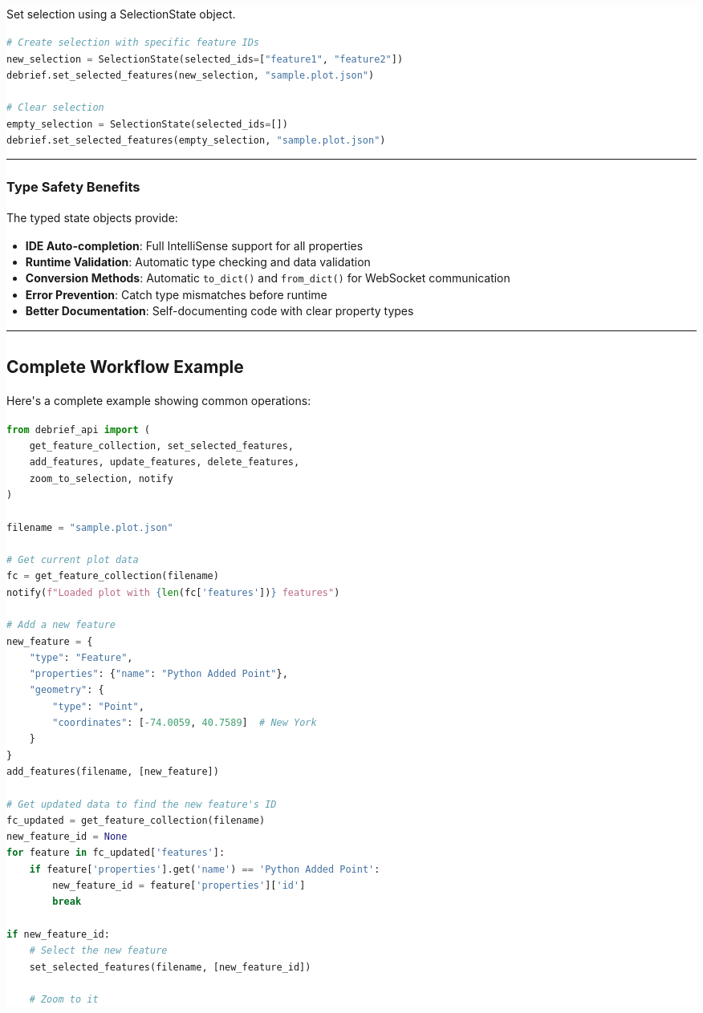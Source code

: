 Set selection using a SelectionState object.

```python
# Create selection with specific feature IDs
new_selection = SelectionState(selected_ids=["feature1", "feature2"])
debrief.set_selected_features(new_selection, "sample.plot.json")

# Clear selection
empty_selection = SelectionState(selected_ids=[])
debrief.set_selected_features(empty_selection, "sample.plot.json")
```

---

### Type Safety Benefits

The typed state objects provide:
- **IDE Auto-completion**: Full IntelliSense support for all properties
- **Runtime Validation**: Automatic type checking and data validation  
- **Conversion Methods**: Automatic `to_dict()` and `from_dict()` for WebSocket communication
- **Error Prevention**: Catch type mismatches before runtime
- **Better Documentation**: Self-documenting code with clear property types

---

## Complete Workflow Example

Here's a complete example showing common operations:

```python
from debrief_api import (
    get_feature_collection, set_selected_features, 
    add_features, update_features, delete_features,
    zoom_to_selection, notify
)

filename = "sample.plot.json"

# Get current plot data
fc = get_feature_collection(filename)
notify(f"Loaded plot with {len(fc['features'])} features")

# Add a new feature
new_feature = {
    "type": "Feature",
    "properties": {"name": "Python Added Point"},
    "geometry": {
        "type": "Point",
        "coordinates": [-74.0059, 40.7589]  # New York
    }
}
add_features(filename, [new_feature])

# Get updated data to find the new feature's ID
fc_updated = get_feature_collection(filename)
new_feature_id = None
for feature in fc_updated['features']:
    if feature['properties'].get('name') == 'Python Added Point':
        new_feature_id = feature['properties']['id']
        break

if new_feature_id:
    # Select the new feature
    set_selected_features(filename, [new_feature_id])
    
    # Zoom to it
```